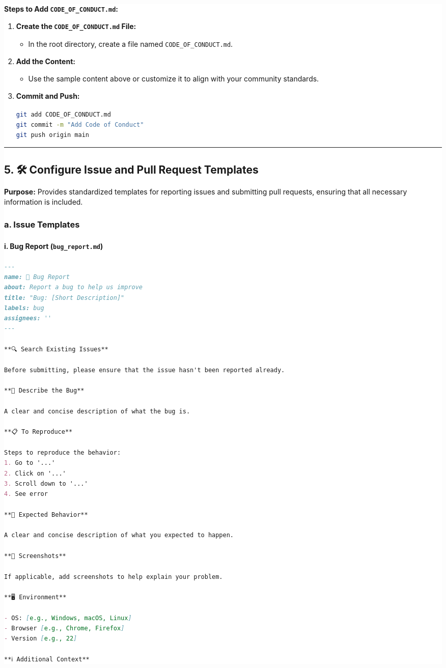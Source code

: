 **Steps to Add `CODE_OF_CONDUCT.md`:**

1. **Create the `CODE_OF_CONDUCT.md` File:**
   - In the root directory, create a file named `CODE_OF_CONDUCT.md`.

2. **Add the Content:**
   - Use the sample content above or customize it to align with your community standards.

3. **Commit and Push:**
   ```bash
   git add CODE_OF_CONDUCT.md
   git commit -m "Add Code of Conduct"
   git push origin main
   ```

---

## 5. 🛠️ Configure Issue and Pull Request Templates

**Purpose:** Provides standardized templates for reporting issues and submitting pull requests, ensuring that all necessary information is included.

### a. Issue Templates

#### i. Bug Report (`bug_report.md`)

```markdown
---
name: 🐛 Bug Report
about: Report a bug to help us improve
title: "Bug: [Short Description]"
labels: bug
assignees: ''
---

**🔍 Search Existing Issues**

Before submitting, please ensure that the issue hasn't been reported already.

**📝 Describe the Bug**

A clear and concise description of what the bug is.

**📋 To Reproduce**

Steps to reproduce the behavior:
1. Go to '...'
2. Click on '...'
3. Scroll down to '...'
4. See error

**🔧 Expected Behavior**

A clear and concise description of what you expected to happen.

**📸 Screenshots**

If applicable, add screenshots to help explain your problem.

**🖥️ Environment**

- OS: [e.g., Windows, macOS, Linux]
- Browser [e.g., Chrome, Firefox]
- Version [e.g., 22]

**ℹ️ Additional Context**
```